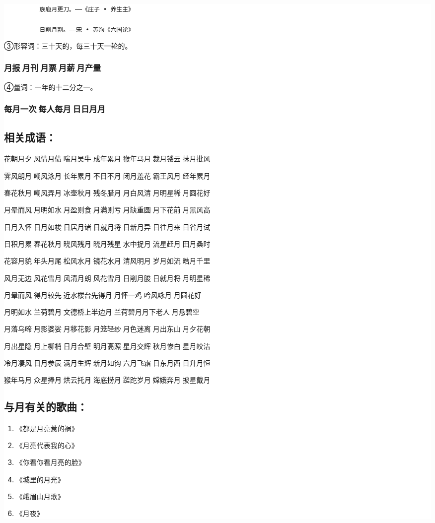               族庖月更刀。——《庄子 • 养生主》
              
              日削月割。——宋 • 苏洵《六国论》
              
③形容词：三十天的，每三十天一轮的。     

### 月报 月刊 月票 月薪 月产量    

④量词：一年的十二分之一。       

### 每月一次  每人每月   日日月月     




 
## 相关成语：

花朝月夕 风情月债 喘月吴牛 成年累月 猴年马月 裁月镂云 抹月批风

霁风朗月 嘲风泳月 长年累月 不日不月 闭月羞花 霸王风月 经年累月

春花秋月 嘲风弄月 冰壶秋月 残冬腊月 月白风清 月明星稀 月圆花好 

月晕而风 月明如水 月盈则食 月满则亏 月缺重圆 月下花前 月黑风高

日月入怀 日月如梭 日居月诸 日就月将 日新月异 日往月来 日省月试

日积月累 春花秋月 晓风残月 晓月残星 水中捉月 流星赶月 田月桑时

花容月貌 年头月尾 松风水月 镜花水月 清风明月 岁月如流 皓月千里

风月无边 风花雪月 风清月朗 风花雪月 日削月朘 日就月将 月明星稀

月晕而风 得月较先 近水楼台先得月 月怀一鸡 吟风咏月 月圆花好

月明如水 兰荷碧月 文德桥上半边月 兰荷碧月月下老人 月悬碧空 

月落乌啼 月影婆娑 月移花影 月笼轻纱 月色迷离 月出东山 月夕花朝 

月出星隐 月上柳梢 日月合壁 明月高照 星月交辉 秋月惨白 星月皎洁

冷月凄风 日月参辰 满月生辉 新月如钩 六月飞霜 日东月西 日升月恒

猴年马月 众星捧月 烘云托月 海底捞月 蹉跎岁月 嫦娥奔月 披星戴月 




## 与月有关的歌曲：

1. 《都是月亮惹的祸》

2. 《月亮代表我的心》

3. 《你看你看月亮的脸》

4. 《城里的月光》

5. 《峨眉山月歌》

6. 《月夜》
